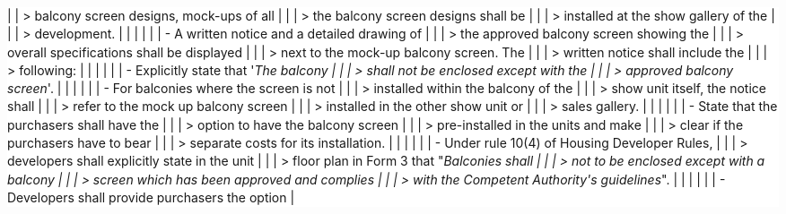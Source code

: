 |              |         > balcony screen designs, mock-ups of all    |
|              |         > the balcony screen designs shall be        |
|              |         > installed at the show gallery of the       |
|              |         > development.                               |
|              |                                                      |
|              |     -   A written notice and a detailed drawing of   |
|              |         > the approved balcony screen showing the    |
|              |         > overall specifications shall be displayed  |
|              |         > next to the mock-up balcony screen. The    |
|              |         > written notice shall include the           |
|              |         > following:                                 |
|              |                                                      |
|              |         -   Explicitly state that '*The balcony      |
|              |             > shall not be enclosed except with the  |
|              |             > approved balcony screen*'.             |
|              |                                                      |
|              |         -   For balconies where the screen is not    |
|              |             > installed within the balcony of the    |
|              |             > show unit itself, the notice shall     |
|              |             > refer to the mock up balcony screen    |
|              |             > installed in the other show unit or    |
|              |             > sales gallery.                         |
|              |                                                      |
|              |         -   State that the purchasers shall have the |
|              |             > option to have the balcony screen      |
|              |             > pre-installed in the units and make    |
|              |             > clear if the purchasers have to bear   |
|              |             > separate costs for its installation.   |
|              |                                                      |
|              | -   Under rule 10(4) of Housing Developer Rules,     |
|              |     > developers shall explicitly state in the unit  |
|              |     > floor plan in Form 3 that "*Balconies shall    |
|              |     > not to be enclosed except with a balcony       |
|              |     > screen which has been approved and complies    |
|              |     > with the Competent Authority's guidelines*".   |
|              |                                                      |
|              | -   Developers shall provide purchasers the option   |